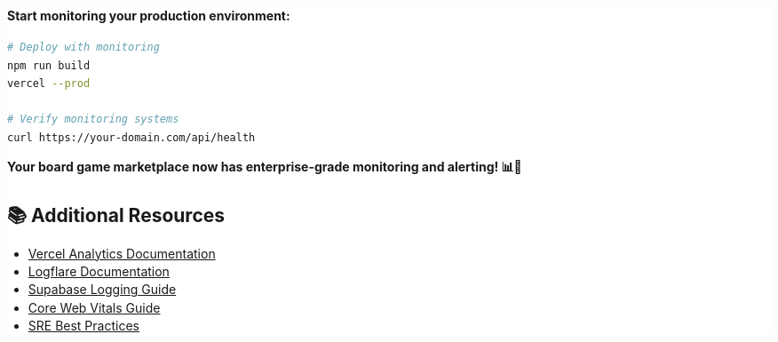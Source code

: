 **Start monitoring your production environment:**

```bash
# Deploy with monitoring
npm run build
vercel --prod

# Verify monitoring systems
curl https://your-domain.com/api/health
```

**Your board game marketplace now has enterprise-grade monitoring and alerting! 📊🔔**

## 📚 Additional Resources

- [Vercel Analytics Documentation](https://vercel.com/docs/analytics)
- [Logflare Documentation](https://docs.logflare.app/)
- [Supabase Logging Guide](https://supabase.com/docs/guides/platform/logs)
- [Core Web Vitals Guide](https://web.dev/vitals/)
- [SRE Best Practices](https://sre.google/)
